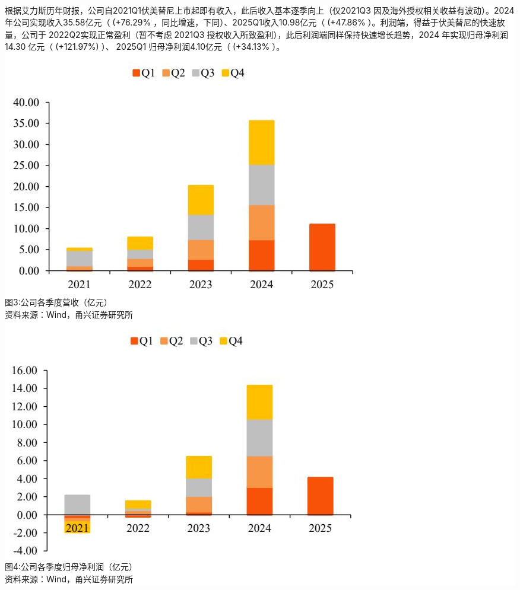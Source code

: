 根据艾力斯历年财报，公司自2021Q1伏美替尼上市起即有收入，此后收入基本逐季向上（仅2021Q3 因及海外授权相关收益有波动）。2024年公司实现收入35.58亿元（ $( + 7 6 . 2 9 \%$ ，同比增速，下同）、2025Q1收入10.98亿元（ $( + 4 7 . 8 6 \%$ ）。利润端，得益于伏美替尼的快速放量，公司于 2022Q2实现正常盈利（暂不考虑 2021Q3 授权收入所致盈利），此后利润端同样保持快速增长趋势，2024 年实现归母净利润 14.30 亿元（ $( + 1 2 1 . 9 7 \% )$ ）、 $2 0 2 5 \mathrm { Q } 1$ 归母净利润4.10亿元（ $( + 3 4 . 1 3 \%$ ）。

![](images/d5b7dc6f56c9dc04041ca241b506454e9839d9932c79fa24063b196a6d1f3b5f.jpg)  
图3:公司各季度营收（亿元）  
资料来源：Wind，甬兴证券研究所

![](images/90bad9c90a9ab94de3a644840f44f6814dc7894dbde34eb23694e99ec4b4b577.jpg)  
图4:公司各季度归母净利润（亿元）  
资料来源：Wind，甬兴证券研究所
